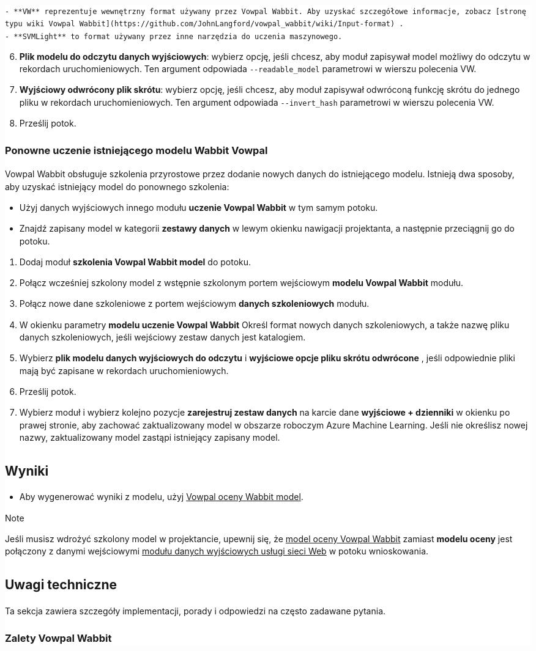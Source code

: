     - **VW** reprezentuje wewnętrzny format używany przez Vowpal Wabbit. Aby uzyskać szczegółowe informacje, zobacz [stronę typu wiki Vowpal Wabbit](https://github.com/JohnLangford/vowpal_wabbit/wiki/Input-format) . 
    - **SVMLight** to format używany przez inne narzędzia do uczenia maszynowego. 

6. **Plik modelu do odczytu danych wyjściowych**: wybierz opcję, jeśli chcesz, aby moduł zapisywał model możliwy do odczytu w rekordach uruchomieniowych. Ten argument odpowiada `--readable_model` parametrowi w wierszu polecenia VW.  

7. **Wyjściowy odwrócony plik skrótu**: wybierz opcję, jeśli chcesz, aby moduł zapisywał odwróconą funkcję skrótu do jednego pliku w rekordach uruchomieniowych. Ten argument odpowiada `--invert_hash` parametrowi w wierszu polecenia VW.  

8. Prześlij potok.

### <a name="retrain-an-existing-vowpal-wabbit-model"></a>Ponowne uczenie istniejącego modelu Wabbit Vowpal

Vowpal Wabbit obsługuje szkolenia przyrostowe przez dodanie nowych danych do istniejącego modelu. Istnieją dwa sposoby, aby uzyskać istniejący model do ponownego szkolenia:

+ Użyj danych wyjściowych innego modułu **uczenie Vowpal Wabbit** w tym samym potoku.  
  
+ Znajdź zapisany model w kategorii **zestawy danych** w lewym okienku nawigacji projektanta, a następnie przeciągnij go do potoku.  

1. Dodaj moduł **szkolenia Vowpal Wabbit model** do potoku.  
2. Połącz wcześniej szkolony model z wstępnie szkolonym portem wejściowym **modelu Vowpal Wabbit** modułu.
3. Połącz nowe dane szkoleniowe z portem wejściowym **danych szkoleniowych** modułu.
4. W okienku parametry **modelu uczenie Vowpal Wabbit** Określ format nowych danych szkoleniowych, a także nazwę pliku danych szkoleniowych, jeśli wejściowy zestaw danych jest katalogiem.
5. Wybierz **plik modelu danych wyjściowych do odczytu** i **wyjściowe opcje pliku skrótu odwrócone** , jeśli odpowiednie pliki mają być zapisane w rekordach uruchomieniowych.

6. Prześlij potok.  
7. Wybierz moduł i wybierz kolejno pozycje **zarejestruj zestaw danych** na karcie dane **wyjściowe + dzienniki** w okienku po prawej stronie, aby zachować zaktualizowany model w obszarze roboczym Azure Machine Learning.  Jeśli nie określisz nowej nazwy, zaktualizowany model zastąpi istniejący zapisany model.

## <a name="results"></a>Wyniki

+ Aby wygenerować wyniki z modelu, użyj [Vowpal oceny Wabbit model](score-vowpal-wabbit-model.md).

> [!NOTE]
> Jeśli musisz wdrożyć szkolony model w projektancie, upewnij się, że [model oceny Vowpal Wabbit](score-vowpal-wabbit-model.md) zamiast **modelu oceny** jest połączony z danymi wejściowymi [modułu danych wyjściowych usługi sieci Web](web-service-input-output.md) w potoku wnioskowania.

## <a name="technical-notes"></a>Uwagi techniczne

Ta sekcja zawiera szczegóły implementacji, porady i odpowiedzi na często zadawane pytania.

### <a name="advantages-of-vowpal-wabbit"></a>Zalety Vowpal Wabbit
